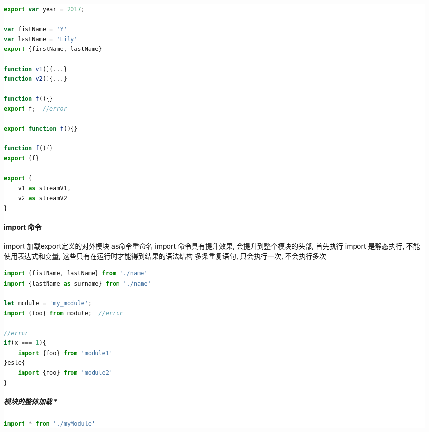 ```js
export var year = 2017;

var fistName = 'Y'
var lastName = 'Lily'
export {firstName, lastName}

function v1(){...}
function v2(){...}

function f(){}
export f;  //error

export function f(){}  

function f(){}
export {f}

export {
	v1 as streamV1,
	v2 as streamV2
}

```

#### import 命令

import 加载export定义的对外模块
as命令重命名
import 命令具有提升效果, 会提升到整个模块的头部, 首先执行
import 是静态执行, 不能使用表达式和变量, 这些只有在运行时才能得到结果的语法结构
多条重复语句, 只会执行一次, 不会执行多次

```js
import {fistName, lastName} from './name'
import {lastName as surname} from './name'

let module = 'my_module';
import {foo} from module;  //error

//error
if(x === 1){
	import {foo} from 'module1'
}esle{
	import {foo} from 'module2'
}

```

##### 模块的整体加载 *

```js
import * from './myModule'
```
